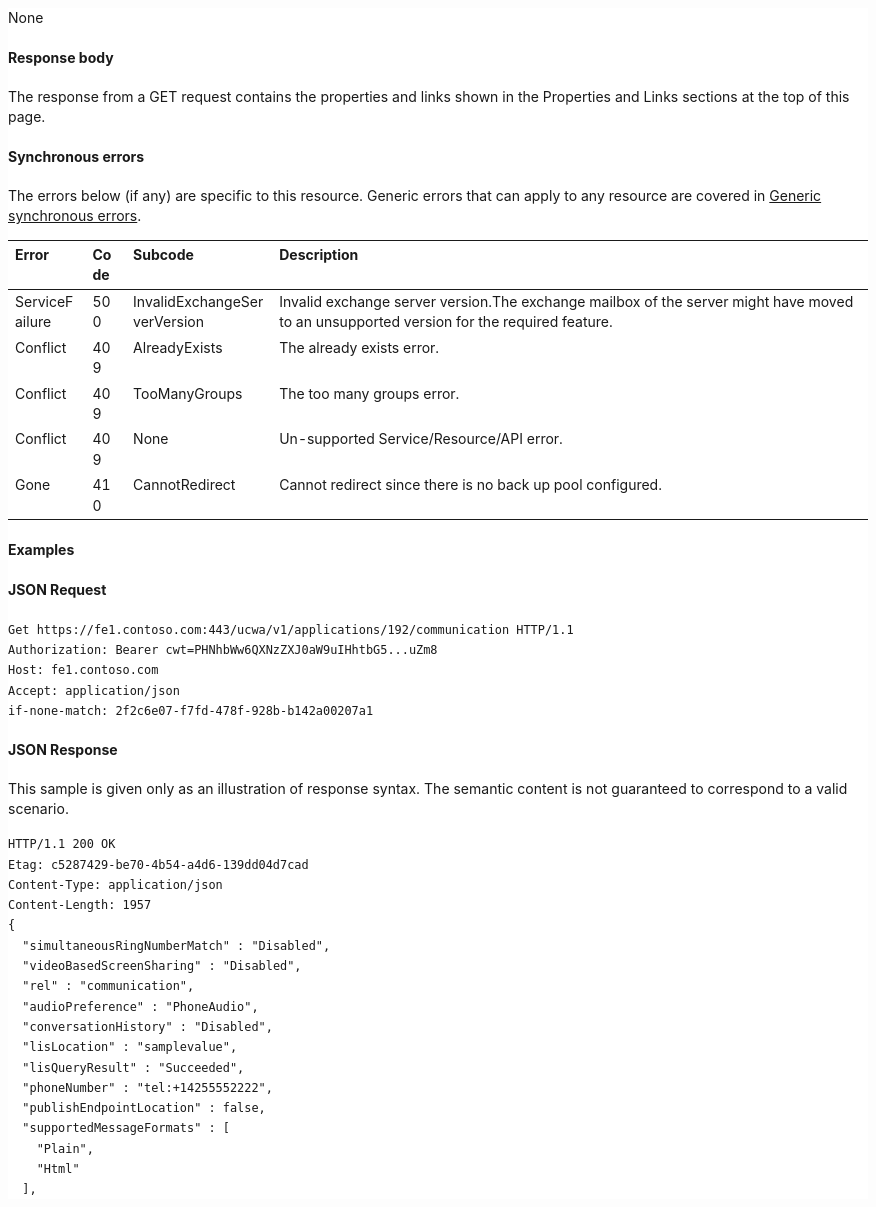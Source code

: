 None


#### Response body



The response from a GET request contains the properties and links shown in the Properties and Links sections at the top of this page.

#### Synchronous errors



The errors below (if any) are specific to this resource. Generic errors that can apply to any resource are covered in [Generic synchronous errors](GenericSynchronousErrors.md).

|**Error**|**Code**|**Subcode**|**Description**|
|:-----|:-----|:-----|:-----|
|ServiceFailure|500|InvalidExchangeServerVersion|Invalid exchange server version.The exchange mailbox of the server might have moved to an unsupported version for the required feature.|
|Conflict|409|AlreadyExists|The already exists error.|
|Conflict|409|TooManyGroups|The too many groups error.|
|Conflict|409|None|Un-supported Service/Resource/API error.|
|Gone|410|CannotRedirect|Cannot redirect since there is no back up pool configured.|

#### Examples




#### JSON Request




```
Get https://fe1.contoso.com:443/ucwa/v1/applications/192/communication HTTP/1.1
Authorization: Bearer cwt=PHNhbWw6QXNzZXJ0aW9uIHhtbG5...uZm8
Host: fe1.contoso.com
Accept: application/json
if-none-match: 2f2c6e07-f7fd-478f-928b-b142a00207a1

```


#### JSON Response



This sample is given only as an illustration of response syntax. The semantic content is not guaranteed to correspond to a valid scenario.
```
HTTP/1.1 200 OK
Etag: c5287429-be70-4b54-a4d6-139dd04d7cad
Content-Type: application/json
Content-Length: 1957
{
  "simultaneousRingNumberMatch" : "Disabled",
  "videoBasedScreenSharing" : "Disabled",
  "rel" : "communication",
  "audioPreference" : "PhoneAudio",
  "conversationHistory" : "Disabled",
  "lisLocation" : "samplevalue",
  "lisQueryResult" : "Succeeded",
  "phoneNumber" : "tel:+14255552222",
  "publishEndpointLocation" : false,
  "supportedMessageFormats" : [
    "Plain",
    "Html"
  ],
```